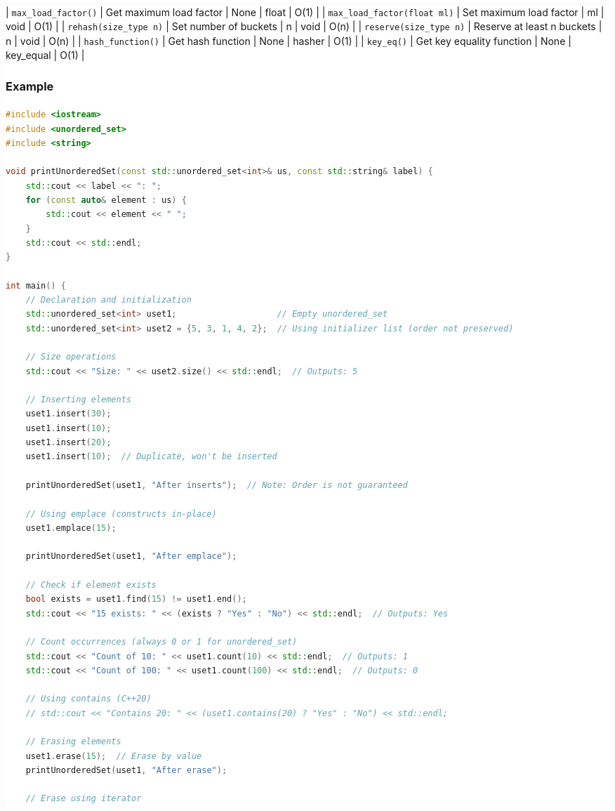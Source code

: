 | `max_load_factor()` | Get maximum load factor | None | float | O(1) |
| `max_load_factor(float ml)` | Set maximum load factor | ml | void | O(1) |
| `rehash(size_type n)` | Set number of buckets | n | void | O(n) |
| `reserve(size_type n)` | Reserve at least n buckets | n | void | O(n) |
| `hash_function()` | Get hash function | None | hasher | O(1) |
| `key_eq()` | Get key equality function | None | key_equal | O(1) |

### Example
```cpp
#include <iostream>
#include <unordered_set>
#include <string>

void printUnorderedSet(const std::unordered_set<int>& us, const std::string& label) {
    std::cout << label << ": ";
    for (const auto& element : us) {
        std::cout << element << " ";
    }
    std::cout << std::endl;
}

int main() {
    // Declaration and initialization
    std::unordered_set<int> uset1;                    // Empty unordered_set
    std::unordered_set<int> uset2 = {5, 3, 1, 4, 2};  // Using initializer list (order not preserved)
    
    // Size operations
    std::cout << "Size: " << uset2.size() << std::endl;  // Outputs: 5
    
    // Inserting elements
    uset1.insert(30);
    uset1.insert(10);
    uset1.insert(20);
    uset1.insert(10);  // Duplicate, won't be inserted
    
    printUnorderedSet(uset1, "After inserts");  // Note: Order is not guaranteed
    
    // Using emplace (constructs in-place)
    uset1.emplace(15);
    
    printUnorderedSet(uset1, "After emplace");
    
    // Check if element exists
    bool exists = uset1.find(15) != uset1.end();
    std::cout << "15 exists: " << (exists ? "Yes" : "No") << std::endl;  // Outputs: Yes
    
    // Count occurrences (always 0 or 1 for unordered_set)
    std::cout << "Count of 10: " << uset1.count(10) << std::endl;  // Outputs: 1
    std::cout << "Count of 100: " << uset1.count(100) << std::endl;  // Outputs: 0
    
    // Using contains (C++20)
    // std::cout << "Contains 20: " << (uset1.contains(20) ? "Yes" : "No") << std::endl;
    
    // Erasing elements
    uset1.erase(15);  // Erase by value
    printUnorderedSet(uset1, "After erase");
    
    // Erase using iterator
```